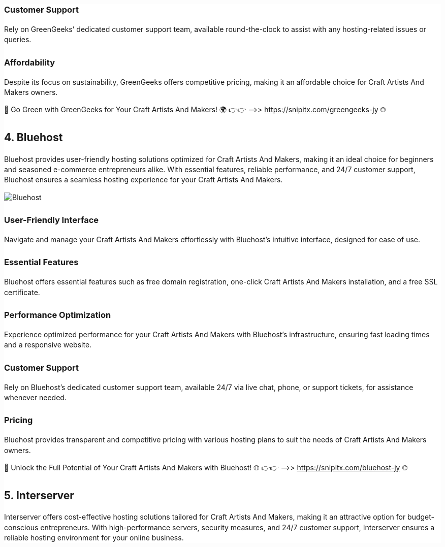 ### Customer Support
Rely on GreenGeeks’ dedicated customer support team, available round-the-clock to assist with any hosting-related issues or queries.

### Affordability
Despite its focus on sustainability, GreenGeeks offers competitive pricing, making it an affordable choice for Craft Artists And Makers owners.

🌿 Go Green with GreenGeeks for Your Craft Artists And Makers! 🌍
👉👉 -->> https://snipitx.com/greengeeks-jy 🌐

## 4. Bluehost

Bluehost provides user-friendly hosting solutions optimized for Craft Artists And Makers, making it an ideal choice for beginners and seasoned e-commerce entrepreneurs alike. With essential features, reliable performance, and 24/7 customer support, Bluehost ensures a seamless hosting experience for your Craft Artists And Makers.

![Bluehost](https://i.imgur.com/PasFF9E.jpeg "Bluehost Hosting")

### User-Friendly Interface
Navigate and manage your Craft Artists And Makers effortlessly with Bluehost’s intuitive interface, designed for ease of use.

### Essential Features
Bluehost offers essential features such as free domain registration, one-click Craft Artists And Makers installation, and a free SSL certificate.

### Performance Optimization
Experience optimized performance for your Craft Artists And Makers with Bluehost’s infrastructure, ensuring fast loading times and a responsive website.

### Customer Support
Rely on Bluehost’s dedicated customer support team, available 24/7 via live chat, phone, or support tickets, for assistance whenever needed.

### Pricing
Bluehost provides transparent and competitive pricing with various hosting plans to suit the needs of Craft Artists And Makers owners.

🚀 Unlock the Full Potential of Your Craft Artists And Makers with Bluehost! 🌐
👉👉 -->> https://snipitx.com/bluehost-jy 🌐

## 5. Interserver

Interserver offers cost-effective hosting solutions tailored for Craft Artists And Makers, making it an attractive option for budget-conscious entrepreneurs. With high-performance servers, security measures, and 24/7 customer support, Interserver ensures a reliable hosting environment for your online business.
